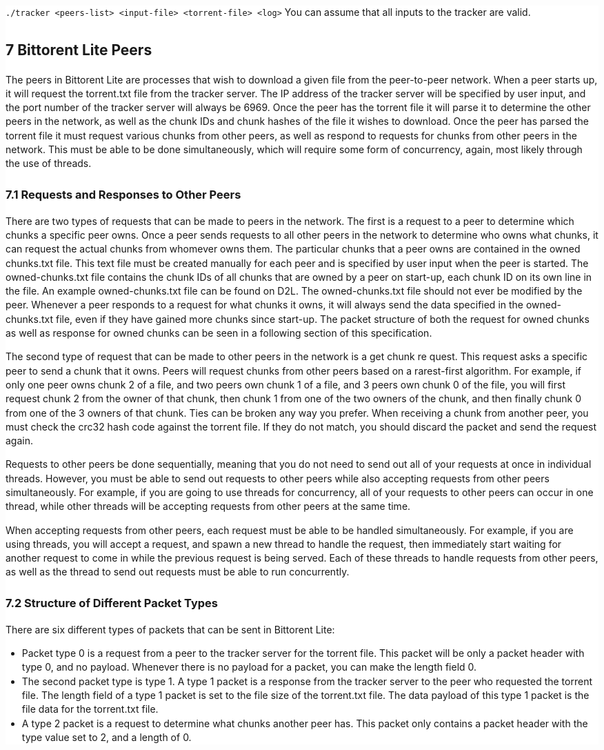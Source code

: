  ```./tracker <peers-list> <input-file> <torrent-file> <log>```
 You can assume that all inputs to the tracker are valid.
 
 ## 7 Bittorent Lite Peers
 The peers in Bittorent Lite are processes that wish to download a given file from the peer-to-peer
 network. When a peer starts up, it will request the torrent.txt file from the tracker server. The IP
 address of the tracker server will be specified by user input, and the port number of the tracker
 server will always be 6969. Once the peer has the torrent file it will parse it to determine the
 other peers in the network, as well as the chunk IDs and chunk hashes of the file it wishes to
 download. Once  the peer has parsed the torrent file it must request various chunks from other
 peers, as well as respond to requests for chunks from other peers in the network. This must be
 able to be done simultaneously, which will require some form of concurrency, again, most likely
 through the use of threads.

 ### 7.1 Requests and Responses to Other Peers
 There are two types of requests that can be made to peers in the network. The first is a request
 to a peer to determine which chunks a specific peer owns. Once a peer sends requests to all
 other peers in the network to determine who owns what chunks, it can request the actual chunks
 from whomever owns them. The particular chunks that a peer owns are contained in the owned
chunks.txt file. This text file must be created manually for each peer and is specified by user
 input when the peer is started. The owned-chunks.txt file contains the chunk IDs of all chunks
 that are owned by a peer on start-up, each chunk ID on its own line in the file. An example
 owned-chunks.txt file can be found on D2L. The owned-chunks.txt file should not ever be modified by the peer. 
 Whenever a peer responds to a request for what chunks it owns, it will always
 send the data specified in the owned-chunks.txt file, even if they have gained more chunks since
 start-up. The packet structure of both the request for owned chunks as well as response for
 owned chunks can be seen in a following section of this specification.
 
 The second type of request that can be made to other peers in the network is a get chunk re
quest. This request asks a specific peer to send a chunk that it owns. Peers will request chunks
 from other peers based on a rarest-first algorithm. For example, if only one peer owns chunk 2
 of a file, and two peers own chunk 1 of a file, and 3 peers own chunk 0 of the file, you will first
 request chunk 2 from the owner of that chunk, then chunk 1 from one of the two owners of the
 chunk, and then finally chunk 0 from one of the 3 owners of that chunk. Ties can be broken any
 way you prefer. When receiving a chunk from another peer, you must check the crc32 hash code
 against the torrent file. If they do not match, you should discard the packet and send the request
 again.
 
 Requests to other peers be done sequentially, meaning that you do not need to send out all
 of your requests at once in individual threads. However, you must be able to send out requests
 to other peers while also accepting requests from other peers simultaneously. For example, if
 you are going to use threads for concurrency, all of your requests to other peers can occur in one
 thread, while other threads will be accepting requests from other peers at the same time.
 
 When accepting requests from other peers, each request must be able to be handled simultaneously. 
 For example, if you are using threads, you will accept a request, and spawn a new
 thread to handle the request, then immediately start waiting for another request to come in
 while the previous request is being served. Each of these threads to handle requests from other
 peers, as well as the thread to send out requests must be able to run concurrently.
 
 ### 7.2 Structure of Different Packet Types
 There are six different types of packets that can be sent in Bittorent Lite:
 - Packet type 0 is a request from a peer to the tracker server for the torrent file. This packet
 will be only a packet header with type 0, and no payload. Whenever there is no payload
 for a packet, you can make the length field 0.
- The second packet type is type 1. A type 1 packet is a response from the tracker server
 to the peer who requested the torrent file. The length field of a type 1 packet is set to the
 file size of the torrent.txt file. The data payload of this type 1 packet is the file data for the
 torrent.txt file.
- A type 2 packet is a request to determine what chunks another peer has. This packet only
 contains a packet header with the type value set to 2, and a length of 0.
 ```